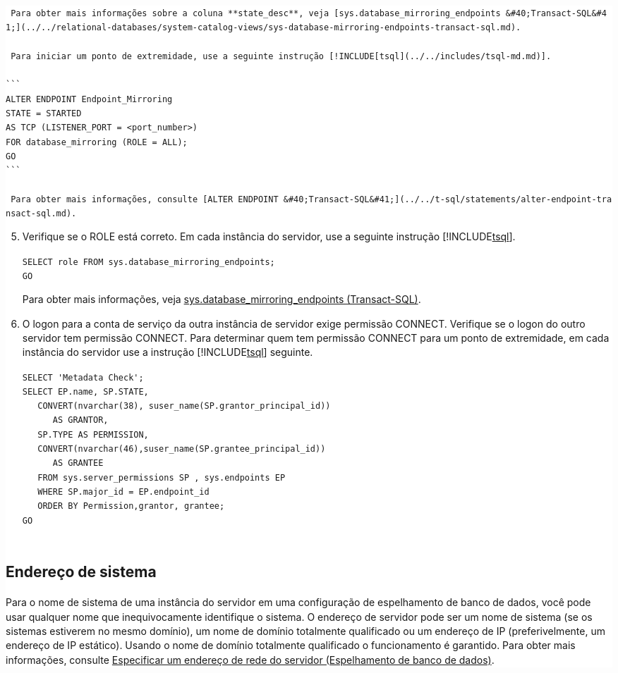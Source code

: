      Para obter mais informações sobre a coluna **state_desc**, veja [sys.database_mirroring_endpoints &#40;Transact-SQL&#41;](../../relational-databases/system-catalog-views/sys-database-mirroring-endpoints-transact-sql.md).  
  
     Para iniciar um ponto de extremidade, use a seguinte instrução [!INCLUDE[tsql](../../includes/tsql-md.md)].  
  
    ```  
    ALTER ENDPOINT Endpoint_Mirroring   
    STATE = STARTED   
    AS TCP (LISTENER_PORT = <port_number>)  
    FOR database_mirroring (ROLE = ALL);  
    GO  
    ```  
  
     Para obter mais informações, consulte [ALTER ENDPOINT &#40;Transact-SQL&#41;](../../t-sql/statements/alter-endpoint-transact-sql.md).  
  
5.  Verifique se o ROLE está correto. Em cada instância do servidor, use a seguinte instrução [!INCLUDE[tsql](../../includes/tsql-md.md)].  
  
    ```  
    SELECT role FROM sys.database_mirroring_endpoints;  
    GO  
    ```  
  
     Para obter mais informações, veja [sys.database_mirroring_endpoints &#40;Transact-SQL&#41;](../../relational-databases/system-catalog-views/sys-database-mirroring-endpoints-transact-sql.md).  
  
6.  O logon para a conta de serviço da outra instância de servidor exige permissão CONNECT. Verifique se o logon do outro servidor tem permissão CONNECT. Para determinar quem tem permissão CONNECT para um ponto de extremidade, em cada instância do servidor use a instrução [!INCLUDE[tsql](../../includes/tsql-md.md)] seguinte.  
  
    ```  
    SELECT 'Metadata Check';  
    SELECT EP.name, SP.STATE,   
       CONVERT(nvarchar(38), suser_name(SP.grantor_principal_id))   
          AS GRANTOR,   
       SP.TYPE AS PERMISSION,  
       CONVERT(nvarchar(46),suser_name(SP.grantee_principal_id))   
          AS GRANTEE   
       FROM sys.server_permissions SP , sys.endpoints EP  
       WHERE SP.major_id = EP.endpoint_id  
       ORDER BY Permission,grantor, grantee;   
    GO  
  
    ```  
  
##  <a name="SystemAddress"></a> Endereço de sistema  
 Para o nome de sistema de uma instância do servidor em uma configuração de espelhamento de banco de dados, você pode usar qualquer nome que inequivocamente identifique o sistema. O endereço de servidor pode ser um nome de sistema (se os sistemas estiverem no mesmo domínio), um nome de domínio totalmente qualificado ou um endereço de IP (preferivelmente, um endereço de IP estático). Usando o nome de domínio totalmente qualificado o funcionamento é garantido. Para obter mais informações, consulte [Especificar um endereço de rede do servidor &#40;Espelhamento de banco de dados&#41;](../../database-engine/database-mirroring/specify-a-server-network-address-database-mirroring.md).  
  